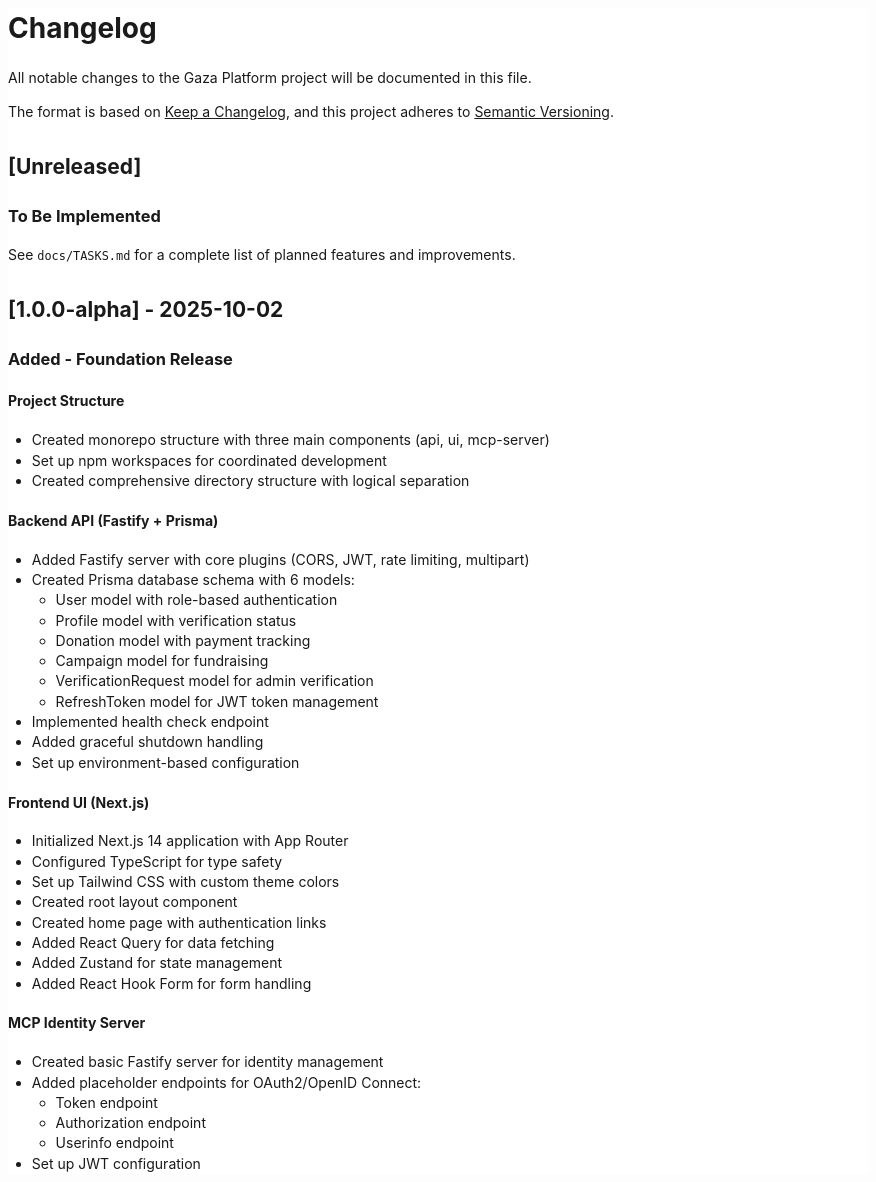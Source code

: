 # Changelog

All notable changes to the Gaza Platform project will be documented in this file.

The format is based on [Keep a Changelog](https://keepachangelog.com/en/1.0.0/),
and this project adheres to [Semantic Versioning](https://semver.org/spec/v2.0.0.html).

## [Unreleased]

### To Be Implemented
See `docs/TASKS.md` for a complete list of planned features and improvements.

## [1.0.0-alpha] - 2025-10-02

### Added - Foundation Release

#### Project Structure
- Created monorepo structure with three main components (api, ui, mcp-server)
- Set up npm workspaces for coordinated development
- Created comprehensive directory structure with logical separation

#### Backend API (Fastify + Prisma)
- Added Fastify server with core plugins (CORS, JWT, rate limiting, multipart)
- Created Prisma database schema with 6 models:
  - User model with role-based authentication
  - Profile model with verification status
  - Donation model with payment tracking
  - Campaign model for fundraising
  - VerificationRequest model for admin verification
  - RefreshToken model for JWT token management
- Implemented health check endpoint
- Added graceful shutdown handling
- Set up environment-based configuration

#### Frontend UI (Next.js)
- Initialized Next.js 14 application with App Router
- Configured TypeScript for type safety
- Set up Tailwind CSS with custom theme colors
- Created root layout component
- Created home page with authentication links
- Added React Query for data fetching
- Added Zustand for state management
- Added React Hook Form for form handling

#### MCP Identity Server
- Created basic Fastify server for identity management
- Added placeholder endpoints for OAuth2/OpenID Connect:
  - Token endpoint
  - Authorization endpoint
  - Userinfo endpoint
- Set up JWT configuration

